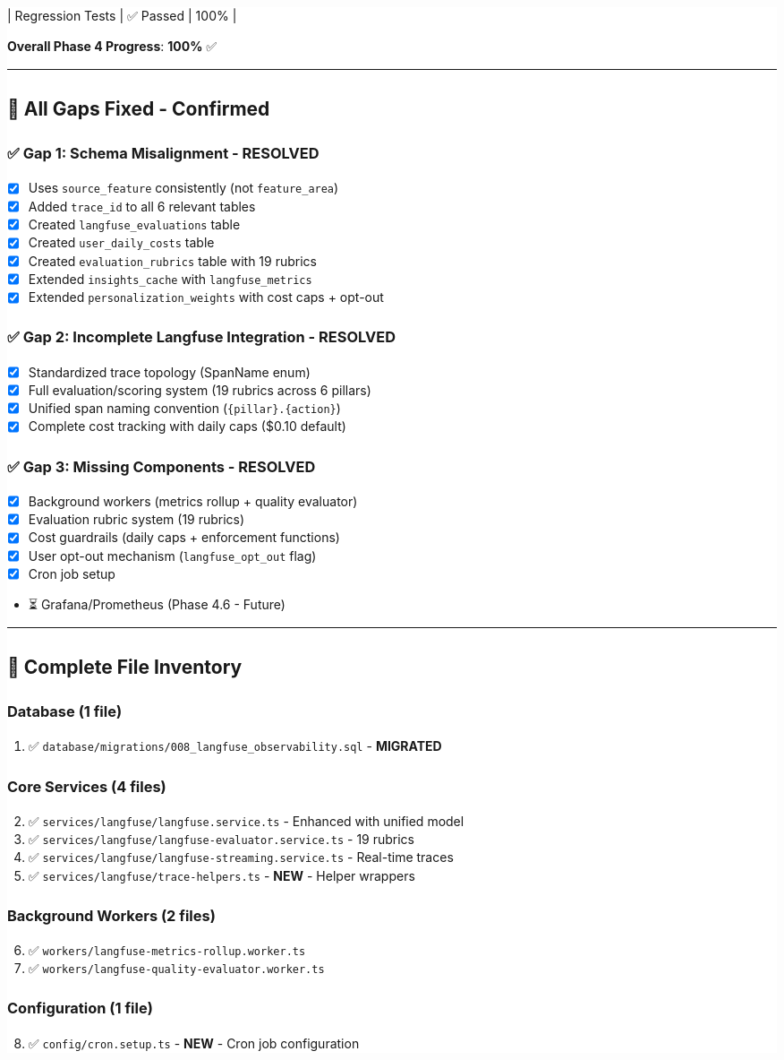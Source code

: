 | Regression Tests | ✅ Passed | 100% |

**Overall Phase 4 Progress**: **100%** ✅

---

## 🎯 All Gaps Fixed - Confirmed

### ✅ Gap 1: Schema Misalignment - RESOLVED
- [x] Uses `source_feature` consistently (not `feature_area`)
- [x] Added `trace_id` to all 6 relevant tables
- [x] Created `langfuse_evaluations` table
- [x] Created `user_daily_costs` table
- [x] Created `evaluation_rubrics` table with 19 rubrics
- [x] Extended `insights_cache` with `langfuse_metrics`
- [x] Extended `personalization_weights` with cost caps + opt-out

### ✅ Gap 2: Incomplete Langfuse Integration - RESOLVED
- [x] Standardized trace topology (SpanName enum)
- [x] Full evaluation/scoring system (19 rubrics across 6 pillars)
- [x] Unified span naming convention (`{pillar}.{action}`)
- [x] Complete cost tracking with daily caps ($0.10 default)

### ✅ Gap 3: Missing Components - RESOLVED
- [x] Background workers (metrics rollup + quality evaluator)
- [x] Evaluation rubric system (19 rubrics)
- [x] Cost guardrails (daily caps + enforcement functions)
- [x] User opt-out mechanism (`langfuse_opt_out` flag)
- [x] Cron job setup
- ⏳ Grafana/Prometheus (Phase 4.6 - Future)

---

## 📁 Complete File Inventory

### Database (1 file)
1. ✅ `database/migrations/008_langfuse_observability.sql` - **MIGRATED**

### Core Services (4 files)
2. ✅ `services/langfuse/langfuse.service.ts` - Enhanced with unified model
3. ✅ `services/langfuse/langfuse-evaluator.service.ts` - 19 rubrics
4. ✅ `services/langfuse/langfuse-streaming.service.ts` - Real-time traces
5. ✅ `services/langfuse/trace-helpers.ts` - **NEW** - Helper wrappers

### Background Workers (2 files)
6. ✅ `workers/langfuse-metrics-rollup.worker.ts`
7. ✅ `workers/langfuse-quality-evaluator.worker.ts`

### Configuration (1 file)
8. ✅ `config/cron.setup.ts` - **NEW** - Cron job configuration
